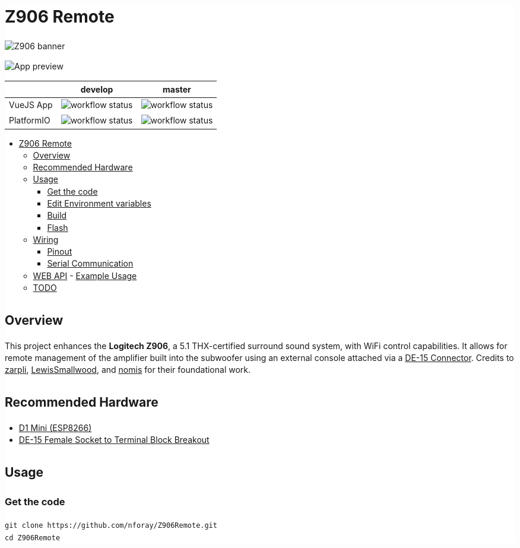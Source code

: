 # Z906 Remote

![Z906 banner](/../docs/images/logitech_z906.webp?raw=true "Z906 banner")

![App preview](/../docs/images/preview.gif?raw=true)

|            | develop                                                                                                        | master                                                                                                        |
| ---------- | -------------------------------------------------------------------------------------------------------------- | ------------------------------------------------------------------------------------------------------------- |
| VueJS App  | ![workflow status](https://github.com/nforay/Z906Remote/actions/workflows/nodejs.yml/badge.svg?branch=develop) | ![workflow status](https://github.com/nforay/Z906Remote/actions/workflows/nodejs.yml/badge.svg?branch=master) |
| PlatformIO | ![workflow status](https://github.com/nforay/Z906Remote/actions/workflows/pio.yml/badge.svg?branch=develop)    | ![workflow status](https://github.com/nforay/Z906Remote/actions/workflows/pio.yml/badge.svg?branch=master)    |

- [Z906 Remote](#z906-remote)
	- [Overview](#overview)
	- [Recommended Hardware](#recommended-hardware)
	- [Usage](#usage)
		- [Get the code](#get-the-code)
		- [Edit Environment variables](#edit-environment-variables)
		- [Build](#build)
		- [Flash](#flash)
	- [Wiring](#wiring)
		- [Pinout](#pinout)
		- [Serial Communication](#serial-communication)
	- [WEB API](#web-api)
			- [Example Usage](#example-usage)
	- [TODO](#todo)

## Overview

This project enhances the **Logitech Z906**, a 5.1 THX-certified surround sound system, with WiFi control capabilities. It allows for remote management of the amplifier built into the subwoofer using an external console attached via a [DE-15 Connector](https://en.wikipedia.org/wiki/D-subminiature#DE-15_connectors).
Credits to [zarpli](https://github.com/zarpli/Logitech-Z906), [LewisSmallwood](https://github.com/LewisSmallwood/IoT-Logitech-Z906), and [nomis](https://github.com/nomis/logitech-z906) for their foundational work.

## Recommended Hardware

- [D1 Mini (ESP8266)](https://www.az-delivery.de/products/d1-mini)
- [DE-15 Female Socket to Terminal Block Breakout](https://www.adafruit.com/product/3124)

## Usage

### Get the code

```shell
git clone https://github.com/nforay/Z906Remote.git
cd Z906Remote
```
